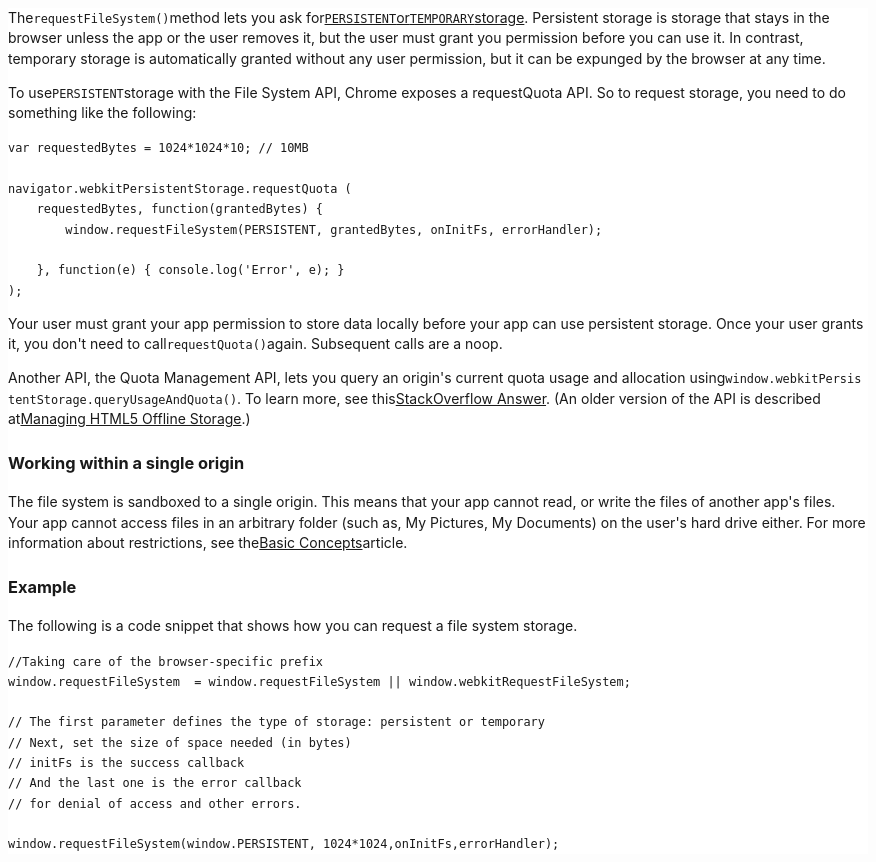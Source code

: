 
The`requestFileSystem()`method lets you ask for[`PERSISTENT`or`TEMPORARY`storage](%14514 "https://developer.mozilla.org/en/DOM/File_APIs/Filesystem/Basic_Concepts_About_the_Filesystem_API#The_File_System_API_can_use_different_storage_types"). Persistent storage is storage that stays in the browser unless the app or the user removes it, but the user must grant you permission before you can use it. In contrast, temporary storage is automatically granted without any user permission, but it can be expunged by the browser at any time.



To use`PERSISTENT`storage with the File System API, Chrome exposes a requestQuota API. So to request storage, you need to do something like the following:


```
var requestedBytes = 1024*1024*10; // 10MB

navigator.webkitPersistentStorage.requestQuota (
    requestedBytes, function(grantedBytes) {  
        window.requestFileSystem(PERSISTENT, grantedBytes, onInitFs, errorHandler);

    }, function(e) { console.log('Error', e); }
);
```


Your user must grant your app permission to store data locally before your app can use persistent storage. Once your user grants it, you don&#39;t need to call`requestQuota()`again. Subsequent calls are a noop.



Another API, the Quota Management API, lets you query an origin&#39;s current quota usage and allocation using`window.webkitPersistentStorage.queryUsageAndQuota()`. To learn more, see this[StackOverflow Answer](%14515 ""). (An older version of the API is described at[Managing HTML5 Offline Storage](%14516 "").)


### Working within a single origin<a name="Working_within_a_single_origin"></a>


The file system is sandboxed to a single origin. This means that your app cannot read, or write the files of another app&#39;s files. Your app cannot access files in an arbitrary folder (such as, My Pictures, My Documents) on the user&#39;s hard drive either. For more information about restrictions, see the[Basic Concepts](%14517 "https://developer.mozilla.org/en/DOM/File_APIs/Filesystem/Basic_Concepts_About_the_Filesystem_API#Restrictions")article.


### Example<a name="Example"></a>


The following is a code snippet that shows how you can request a file system storage.


```
//Taking care of the browser-specific prefix
window.requestFileSystem  = window.requestFileSystem || window.webkitRequestFileSystem;

// The first parameter defines the type of storage: persistent or temporary
// Next, set the size of space needed (in bytes)
// initFs is the success callback
// And the last one is the error callback
// for denial of access and other errors. 

window.requestFileSystem(window.PERSISTENT, 1024*1024,onInitFs,errorHandler);
```
